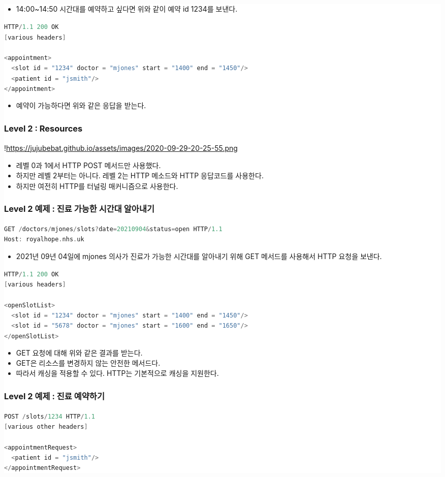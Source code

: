 - 14:00~14:50 시간대를 예약하고 싶다면 위와 같이 예약 id 1234를 보낸다.

```c
HTTP/1.1 200 OK
[various headers]

<appointment>
  <slot id = "1234" doctor = "mjones" start = "1400" end = "1450"/>
  <patient id = "jsmith"/>
</appointment>
```

- 예약이 가능하다면 위와 같은 응답을 받는다.

### **Level 2 : Resources**

!https://jujubebat.github.io/assets/images/2020-09-29-20-25-55.png

- 레벨 0과 1에서 HTTP POST 메서드만 사용했다.
- 하지만 레벨 2부터는 아니다. 레벨 2는 HTTP 메소드와 HTTP 응답코드를 사용한다.
- 하지만 여전히 HTTP를 터널링 매커니즘으로 사용한다.

### **Level 2 예제 : 진료 가능한 시간대 알아내기**

```c
GET /doctors/mjones/slots?date=20210904&status=open HTTP/1.1
Host: royalhope.nhs.uk
```

- 2021년 09년 04일에 mjones 의사가 진료가 가능한 시간대를 알아내기 위해 GET 메서드를 사용해서 HTTP 요청을 보낸다.

```c
HTTP/1.1 200 OK
[various headers]

<openSlotList>
  <slot id = "1234" doctor = "mjones" start = "1400" end = "1450"/>
  <slot id = "5678" doctor = "mjones" start = "1600" end = "1650"/>
</openSlotList>
```

- GET 요청에 대해 위와 같은 결과를 받는다.
- GET은 리소스를 변경하지 않는 안전한 메서드다.
- 따라서 캐싱을 적용할 수 있다. HTTP는 기본적으로 캐싱을 지원한다.

### **Level 2 예제 : 진료 예약하기**

```c
POST /slots/1234 HTTP/1.1
[various other headers]

<appointmentRequest>
  <patient id = "jsmith"/>
</appointmentRequest>
```
